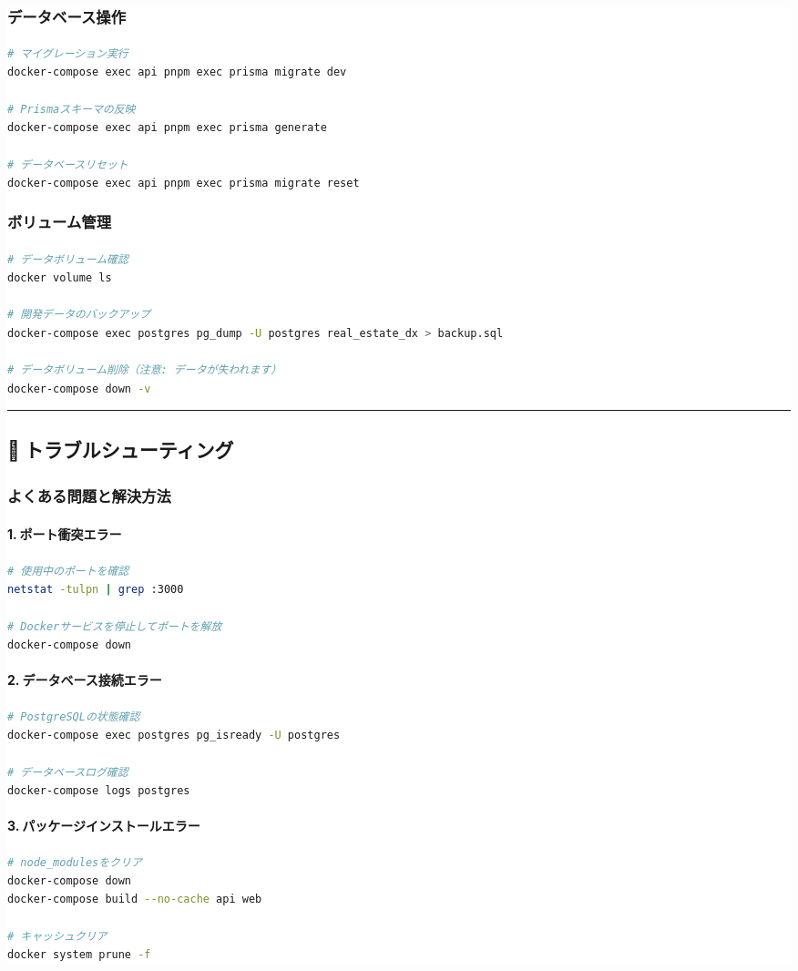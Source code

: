 ### データベース操作

```bash
# マイグレーション実行
docker-compose exec api pnpm exec prisma migrate dev

# Prismaスキーマの反映
docker-compose exec api pnpm exec prisma generate

# データベースリセット
docker-compose exec api pnpm exec prisma migrate reset
```

### ボリューム管理

```bash
# データボリューム確認
docker volume ls

# 開発データのバックアップ
docker-compose exec postgres pg_dump -U postgres real_estate_dx > backup.sql

# データボリューム削除（注意: データが失われます）
docker-compose down -v
```

---

## 🐛 トラブルシューティング

### よくある問題と解決方法

#### 1. ポート衝突エラー
```bash
# 使用中のポートを確認
netstat -tulpn | grep :3000

# Dockerサービスを停止してポートを解放
docker-compose down
```

#### 2. データベース接続エラー
```bash
# PostgreSQLの状態確認
docker-compose exec postgres pg_isready -U postgres

# データベースログ確認
docker-compose logs postgres
```

#### 3. パッケージインストールエラー
```bash
# node_modulesをクリア
docker-compose down
docker-compose build --no-cache api web

# キャッシュクリア
docker system prune -f
```
